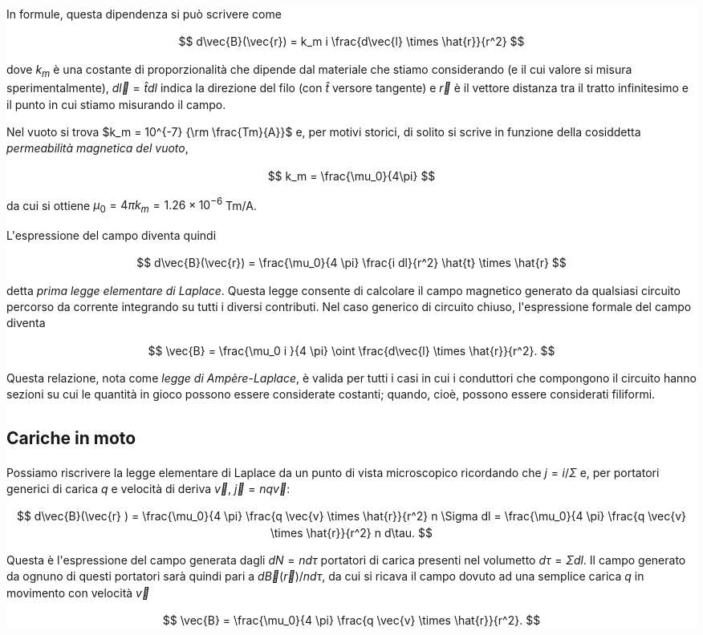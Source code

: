 In formule, questa dipendenza si può scrivere come

$$
d\vec{B}(\vec{r}) = k_m i \frac{d\vec{l} \times \hat{r}}{r^2}
$$

dove $k_m$ è una costante di proporzionalità che dipende dal materiale che stiamo considerando (e il cui valore si misura sperimentalmente), $d\vec{l} = \hat{t} dl$ indica la direzione del filo (con $\hat{t}$ versore tangente) e $\vec{r}$ è il vettore distanza tra il tratto infinitesimo e il punto in cui stiamo misurando il campo.

Nel vuoto si trova $k_m = 10^{-7} {\rm \frac{Tm}{A}}$ e, per motivi storici, di solito si scrive in funzione della cosiddetta *permeabilità magnetica del vuoto*,

$$
k_m = \frac{\mu_0}{4\pi}
$$

da cui si ottiene $\mu_0 = 4 \pi k_m = 1.26 \times 10^{-6}$ Tm/A. 

L'espressione del campo diventa quindi

$$
d\vec{B}(\vec{r}) = \frac{\mu_0}{4 \pi} \frac{i dl}{r^2} \hat{t} \times \hat{r}
$$

detta *prima legge elementare di Laplace*. Questa legge consente di calcolare il campo magnetico generato da qualsiasi circuito percorso da corrente integrando su tutti i diversi contributi. Nel caso generico di circuito chiuso, l'espressione formale del campo diventa

$$
\vec{B} = \frac{\mu_0 i }{4 \pi} \oint \frac{d\vec{l} \times \hat{r}}{r^2}.
$$

Questa relazione, nota come *legge di Ampère-Laplace*, è valida per tutti i casi in cui i conduttori che compongono il circuito hanno sezioni su cui le quantità in gioco possono essere considerate costanti; quando, cioè, possono essere considerati filiformi.

## Cariche in moto

Possiamo riscrivere la legge elementare di Laplace da un punto di vista microscopico ricordando che $j = i / \Sigma$ e, per portatori generici di carica $q$ e velocità di deriva $\vec{v}$, $\vec{j} = n q \vec{v}$:

$$
d\vec{B}(\vec{r} ) = \frac{\mu_0}{4 \pi} \frac{q  \vec{v} \times \hat{r}}{r^2} n \Sigma dl = \frac{\mu_0}{4 \pi} \frac{q \vec{v} \times \hat{r}}{r^2} n d\tau.
$$

Questa è l'espressione del campo generata dagli $dN = n d\tau$ portatori di carica presenti nel volumetto $d\tau = \Sigma dl$. Il campo generato da ognuno di questi portatori sarà quindi pari a $d\vec{B}(\vec{r} ) / n d\tau$, da cui si ricava il campo dovuto ad una semplice carica $q$ in movimento con velocità $\vec{v}$

$$
\vec{B} = \frac{\mu_0}{4 \pi} \frac{q \vec{v} \times \hat{r}}{r^2}.
$$
